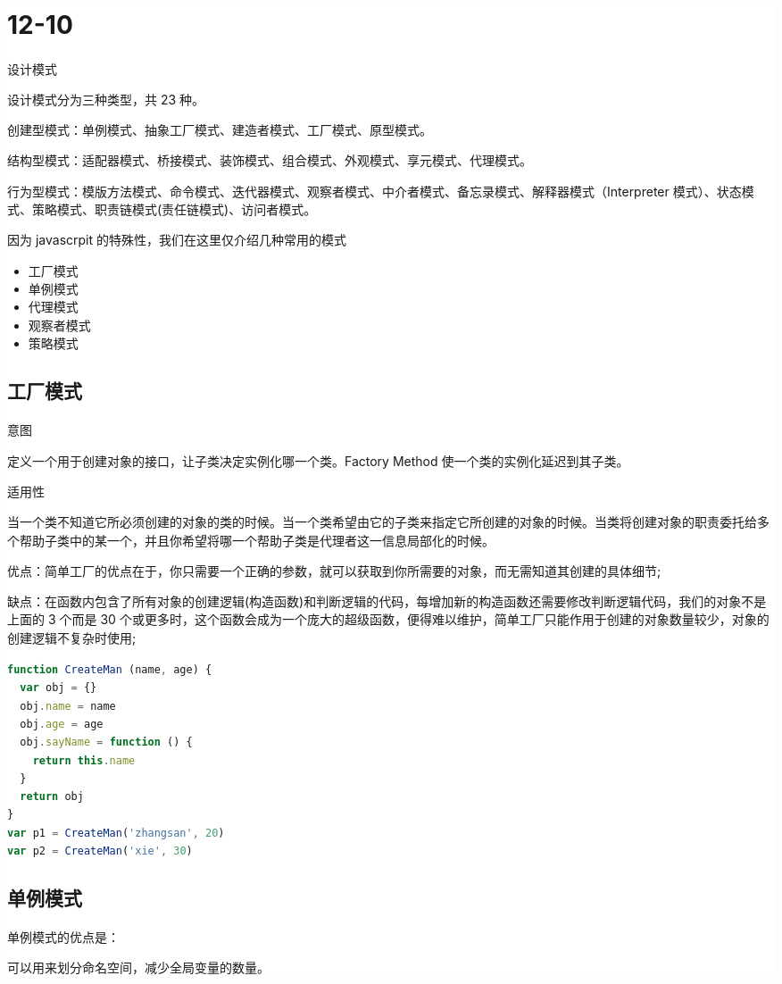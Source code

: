 # 12-10

设计模式

设计模式分为三种类型，共 23 种。

创建型模式：单例模式、抽象工厂模式、建造者模式、工厂模式、原型模式。

结构型模式：适配器模式、桥接模式、装饰模式、组合模式、外观模式、享元模式、代理模式。

行为型模式：模版方法模式、命令模式、迭代器模式、观察者模式、中介者模式、备忘录模式、解释器模式（Interpreter 模式）、状态模式、策略模式、职责链模式(责任链模式)、访问者模式。

因为 javascrpit 的特殊性，我们在这里仅介绍几种常用的模式

- 工厂模式
- 单例模式
- 代理模式
- 观察者模式
- 策略模式

## 工厂模式

意图

定义一个用于创建对象的接口，让子类决定实例化哪一个类。Factory Method 使一个类的实例化延迟到其子类。

适用性

当一个类不知道它所必须创建的对象的类的时候。当一个类希望由它的子类来指定它所创建的对象的时候。当类将创建对象的职责委托给多个帮助子类中的某一个，并且你希望将哪一个帮助子类是代理者这一信息局部化的时候。

优点：简单工厂的优点在于，你只需要一个正确的参数，就可以获取到你所需要的对象，而无需知道其创建的具体细节;

缺点：在函数内包含了所有对象的创建逻辑(构造函数)和判断逻辑的代码，每增加新的构造函数还需要修改判断逻辑代码，我们的对象不是上面的 3 个而是 30 个或更多时，这个函数会成为一个庞大的超级函数，便得难以维护，简单工厂只能作用于创建的对象数量较少，对象的创建逻辑不复杂时使用;

```js
function CreateMan (name, age) {
  var obj = {}
  obj.name = name
  obj.age = age
  obj.sayName = function () {
    return this.name
  }
  return obj
}
var p1 = CreateMan('zhangsan', 20)
var p2 = CreateMan('xie', 30)
```

## 单例模式

单例模式的优点是：

可以用来划分命名空间，减少全局变量的数量。
